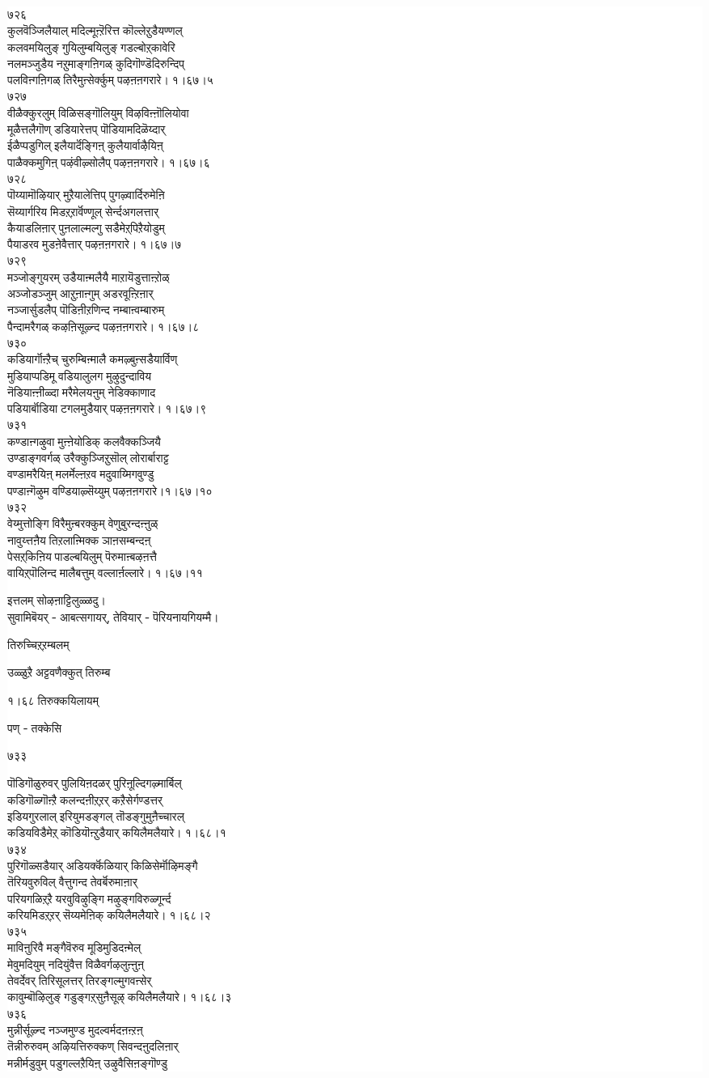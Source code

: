   ७२६  
 कुलवॆञ्जिलैयाल् मदिल्मूऩ्ऱॆरित्त कॊल्लेऱुडैयण्णल्  
 कलवमयिलुङ् गुयिलुम्बयिलुङ् गडल्बोऱ्‌कावेरि  
 नलमञ्जुडैय नऱुमाङ्गऩिगळ् कुदिगॊण्डॆदिरुन्दिप्  
 पलविऩ्गऩिगळ् तिरैमुऩ्सेर्क्कुम् पऴऩऩगरारे।        १।६७।५  
  ७२७  
 वीळैक्कुरलुम् विळिसङ्गॊलियुम् विऴविऩ्ऩॊलियोवा  
 मूळैत्तलैगॊण् डडियारेत्तप् पॊडियामदिळॆय्दार्  
 ईळैप्पडुगिल् इलैयार्दॆङ्गिऩ् कुलैयार्वाऴैयिऩ्  
 पाळैक्कमुगिऩ् पऴंवीऴ्सोलैप् पऴऩऩगरारे।          १।६७।६  
  ७२८  
 पॊय्यामॊऴियार् मुऱैयालेत्तिप् पुगऴ्वार्दिरुमेऩि  
 सॆय्यार्गरिय मिडऱ्‌ऱार्वॆण्णूल् सेर्न्दअगलत्तार्  
 कैयाडलिऩार् पुऩलाल्मल्गु सडैमेऱ्‌पिऱैयोडुम्  
 पैयाडरव मुडऩेवैत्तार् पऴऩऩगरारे।   १।६७।७  
  ७२९  
 मञ्जोङ्गुयरम् उडैयाऩ्मलैयै माऱायॆडुत्ताऩ्ऱोळ्  
 अञ्जोडञ्जुम् आऱुऩाऩ्गुम् अडरवूऩ्ऱिऩार्  
 नञ्जार्सुडलैप् पॊडिऩीऱणिन्द नम्बाऩ्वम्बारुम्  
 पैन्दामरैगळ् कऴऩिसूऴ्न्द पऴऩऩगरारे। १।६७।८  
  ७३०  
 कडियार्गॊऩ्ऱैच् चुरुम्बिऩ्मालै कमऴ्बुऩ्सडैयार्विण्  
 मुडियाप्पडिमू वडियालुलग मुऴुदुन्दाविय  
 नॆडियाऩ्ऩीळ्दा मरैमेलयऩुम् नेडिक्काणाद  
 पडियार्बॊडिया टगलमुडैयार् पऴऩऩगरारे।     १।६७।९  
  ७३१  
 कण्डाऩ्गऴुवा मुऩ्ऩेयोडिक् कलवैक्कञ्जियै  
 उण्डाङ्गवर्गळ् उरैक्कुञ्जिऱुसॊल् लोरार्बाराट्ट  
 वण्डामरैयिऩ् मलर्मेल्ऩऱव मदुवाय्मिगवुण्डु  
 पण्डाऩ्गॆऴुम वण्डियाऴ्सॆय्युम् पऴऩऩगरारे।१।६७।१०  
  ७३२  
 वेय्मुत्तोङ्गि विरैमुऩ्बरक्कुम् वेणुबुरन्दऩ्ऩुळ्  
 नावुय्त्तऩैय तिऱलाऩ्मिक्क ञाऩसम्बन्दऩ्  
 पेसऱ्‌किऩिय पाडल्बयिलुम् पॆरुमाऩ्बऴऩत्तै  
 वायिऱ्‌पॊलिन्द मालैबत्तुम् वल्लार्ऩल्लारे।     १।६७।११

 इत्तलम् सोऴऩाट्टिलुळ्ळदु।   
 सुवामिबॆयर् - आबत्सगायर्,    तेवियार् - पॆरियनायगियम्मै।   
  
   तिरुच्चिऱ्‌ऱम्बलम्  
  
 उळ्ळुऱै अट्टवणैक्कुत् तिरुम्ब

   १।६८ तिरुक्कयिलायम्

  पण् - तक्केसि 

 ७३३  
  
 पॊडिगॊळुरुवर् पुलियिऩदळर् पुरिऩूल्दिगऴ्मार्बिल्  
 कडिगॊळ्गॊऩ्ऱै कलन्दऩीऱ्‌ऱर् कऱैसेर्गण्डत्तर्  
 इडियगुरलाल् इरियुमडङ्गल् तॊडङ्गुमुऩैच्चारल्  
 कडियविडैमेऱ्‌ कॊडियॊऩ्ऱुडैयार् कयिलैमलैयारे।      १।६८।१  
  ७३४  
 पुरिगॊळ्सडैयार् अडियर्क्कॆळियार् किळिसेर्मॊऴिमङ्गै  
 तॆरियवुरुविल् वैत्तुगन्द तेवर्बॆरुमाऩार्  
 परियगळिऱ्‌ऱै यरवुविऴुङ्गि मऴुङ्गविरुळ्गूर्न्द  
 करियमिडऱ्‌ऱर् सॆय्यमेऩिक् कयिलैमलैयारे।      १।६८।२  
  ७३५  
 माविऩुरिवै मङ्गैवॆरुव मूडिमुडिदऩ्मेल्  
 मेवुमदियुम् नदियुंवैत्त विळैवर्गऴलुऩ्ऩुऩ्  
 तेवर्देवर् तिरिसूलत्तर् तिरङ्गल्मुगवऩ्सेर्  
 कावुम्बॊऴिलुङ् गडुङ्गऱ्‌सुऩैसूऴ् कयिलैमलैयारे।  १।६८।३  
  ७३६  
 मुन्नीर्सूऴ्न्द नञ्जमुण्ड मुदल्वर्मदऩऩ्ऱऩ्  
 तॆन्नीरुरुवम् अऴियत्तिरुक्कण् सिवन्दऩुदलिऩार्  
 मन्नीर्मडुवुम् पडुगल्लऱैयिऩ् उऴुवैसिऩङ्गॊण्डु  